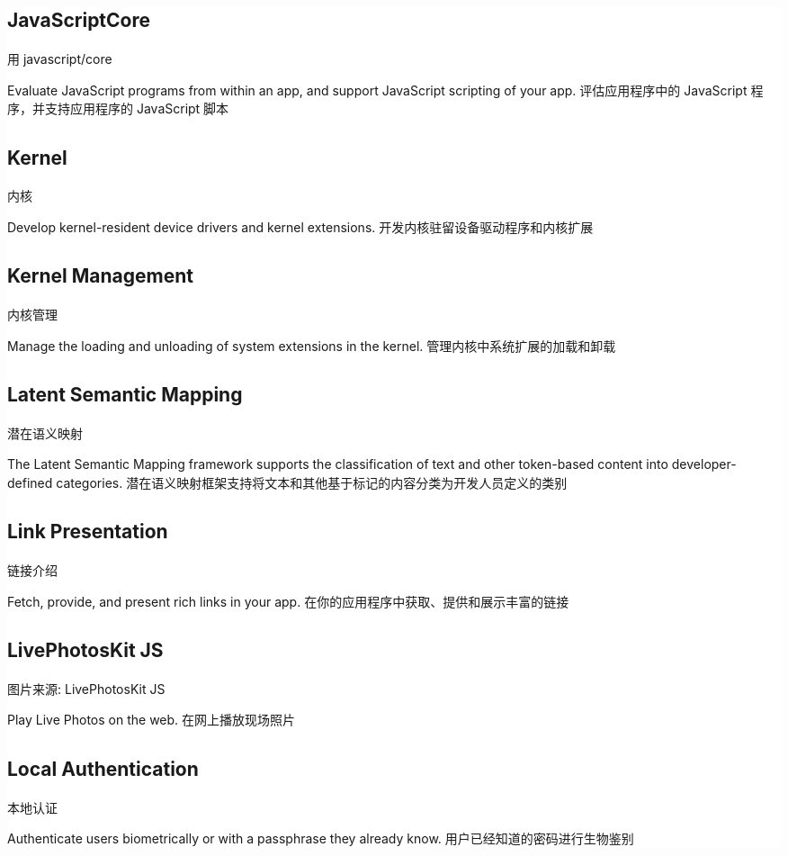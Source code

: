   

## JavaScriptCore

  用 javascript/core

  Evaluate JavaScript programs from within an app, and support JavaScript scripting of your app. 评估应用程序中的 JavaScript 程序，并支持应用程序的 JavaScript 脚本

  

## Kernel

  内核

  Develop kernel-resident device drivers and kernel extensions. 开发内核驻留设备驱动程序和内核扩展

  

## Kernel Management

  内核管理

  Manage the loading and unloading of system extensions in the kernel. 管理内核中系统扩展的加载和卸载

  

## Latent Semantic Mapping

  潜在语义映射

  The Latent Semantic Mapping framework supports the classification of text and other token-based content into developer-defined categories. 潜在语义映射框架支持将文本和其他基于标记的内容分类为开发人员定义的类别

  

## Link Presentation

  链接介绍

  Fetch, provide, and present rich links in your app. 在你的应用程序中获取、提供和展示丰富的链接

  

## LivePhotosKit JS

  图片来源: LivePhotosKit JS

  Play Live Photos on the web. 在网上播放现场照片

  

## Local Authentication

  本地认证

  Authenticate users biometrically or with a passphrase they already know. 用户已经知道的密码进行生物鉴别

  
